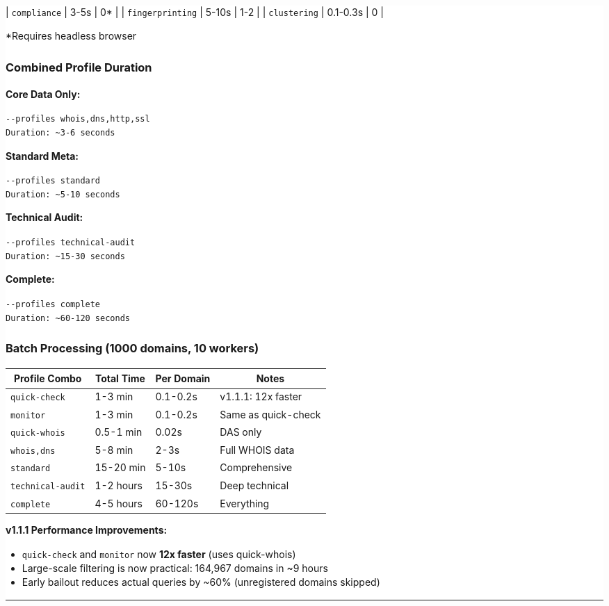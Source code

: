 | `compliance` | 3-5s | 0* |
| `fingerprinting` | 5-10s | 1-2 |
| `clustering` | 0.1-0.3s | 0 |

*Requires headless browser

### Combined Profile Duration

**Core Data Only:**
```bash
--profiles whois,dns,http,ssl
Duration: ~3-6 seconds
```

**Standard Meta:**
```bash
--profiles standard
Duration: ~5-10 seconds
```

**Technical Audit:**
```bash
--profiles technical-audit
Duration: ~15-30 seconds
```

**Complete:**
```bash
--profiles complete
Duration: ~60-120 seconds
```

### Batch Processing (1000 domains, 10 workers)

| Profile Combo | Total Time | Per Domain | Notes |
|---------------|------------|------------|-------|
| `quick-check` | 1-3 min | 0.1-0.2s | v1.1.1: 12x faster |
| `monitor` | 1-3 min | 0.1-0.2s | Same as quick-check |
| `quick-whois` | 0.5-1 min | 0.02s | DAS only |
| `whois,dns` | 5-8 min | 2-3s | Full WHOIS data |
| `standard` | 15-20 min | 5-10s | Comprehensive |
| `technical-audit` | 1-2 hours | 15-30s | Deep technical |
| `complete` | 4-5 hours | 60-120s | Everything |

**v1.1.1 Performance Improvements:**
- `quick-check` and `monitor` now **12x faster** (uses quick-whois)
- Large-scale filtering is now practical: 164,967 domains in ~9 hours
- Early bailout reduces actual queries by ~60% (unregistered domains skipped)

---